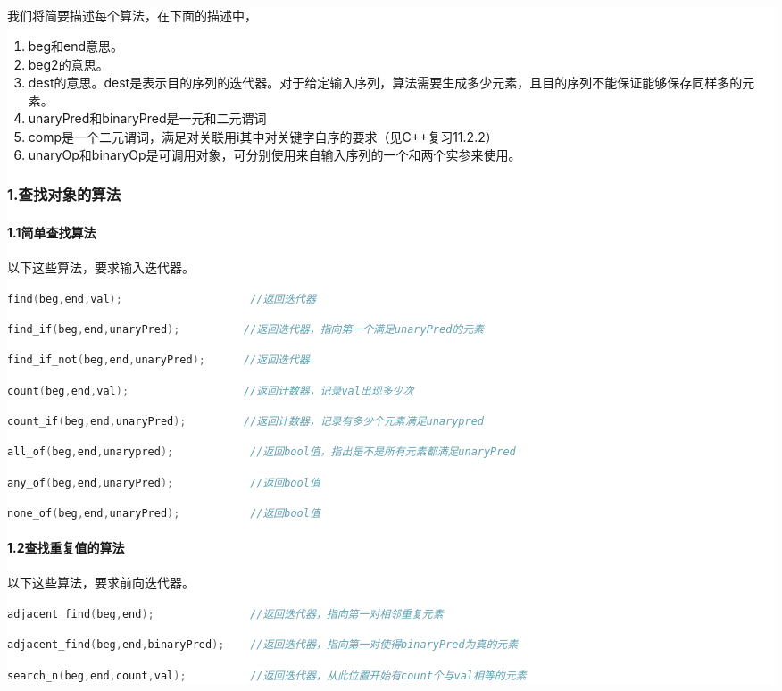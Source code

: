 我们将简要描述每个算法，在下面的描述中，

1. beg和end意思。
2. beg2的意思。
3. dest的意思。dest是表示目的序列的迭代器。对于给定输入序列，算法需要生成多少元素，且目的序列不能保证能够保存同样多的元素。
4. unaryPred和binaryPred是一元和二元谓词
5. comp是一个二元谓词，满足对关联用i其中对关键字自序的要求（见C++复习11.2.2）
6. unaryOp和binaryOp是可调用对象，可分别使用来自输入序列的一个和两个实参来使用。

### 1.查找对象的算法

#### 1.1简单查找算法

以下这些算法，要求输入迭代器。

```c++
find(beg,end,val);                    //返回迭代器
```

```c++
find_if(beg,end,unaryPred);          //返回迭代器，指向第一个满足unaryPred的元素
```

```c++
find_if_not(beg,end,unaryPred);      //返回迭代器
```

```c++
count(beg,end,val);                  //返回计数器，记录val出现多少次
```

```c++
count_if(beg,end,unaryPred);         //返回计数器，记录有多少个元素满足unarypred
```

```c++
all_of(beg,end,unarypred);            //返回bool值，指出是不是所有元素都满足unaryPred
```

```c++
any_of(beg,end,unaryPred);            //返回bool值
```

```c++
none_of(beg,end,unaryPred);           //返回bool值
```

#### 1.2查找重复值的算法

以下这些算法，要求前向迭代器。

```c++
adjacent_find(beg,end);               //返回迭代器，指向第一对相邻重复元素
```

```c++
adjacent_find(beg,end,binaryPred);    //返回迭代器，指向第一对使得binaryPred为真的元素
```

```c++
search_n(beg,end,count,val);          //返回迭代器，从此位置开始有count个与val相等的元素
```
